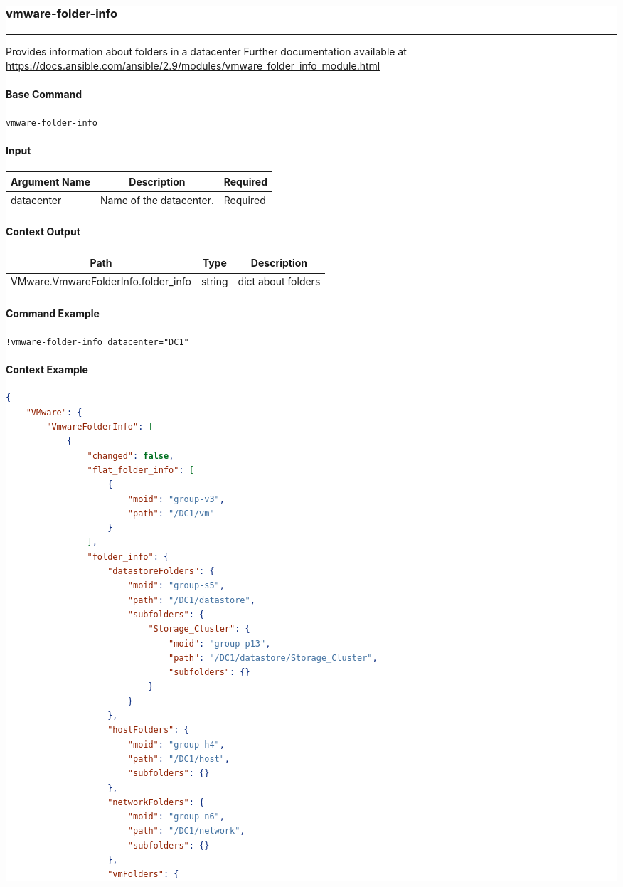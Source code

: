 

### vmware-folder-info
***
Provides information about folders in a datacenter
Further documentation available at https://docs.ansible.com/ansible/2.9/modules/vmware_folder_info_module.html


#### Base Command

`vmware-folder-info`
#### Input

| **Argument Name** | **Description** | **Required** |
| --- | --- | --- |
| datacenter | Name of the datacenter. | Required | 


#### Context Output

| **Path** | **Type** | **Description** |
| --- | --- | --- |
| VMware.VmwareFolderInfo.folder_info | string | dict about folders | 


#### Command Example
```!vmware-folder-info datacenter="DC1" ```

#### Context Example
```json
{
    "VMware": {
        "VmwareFolderInfo": [
            {
                "changed": false,
                "flat_folder_info": [
                    {
                        "moid": "group-v3",
                        "path": "/DC1/vm"
                    }
                ],
                "folder_info": {
                    "datastoreFolders": {
                        "moid": "group-s5",
                        "path": "/DC1/datastore",
                        "subfolders": {
                            "Storage_Cluster": {
                                "moid": "group-p13",
                                "path": "/DC1/datastore/Storage_Cluster",
                                "subfolders": {}
                            }
                        }
                    },
                    "hostFolders": {
                        "moid": "group-h4",
                        "path": "/DC1/host",
                        "subfolders": {}
                    },
                    "networkFolders": {
                        "moid": "group-n6",
                        "path": "/DC1/network",
                        "subfolders": {}
                    },
                    "vmFolders": {
```